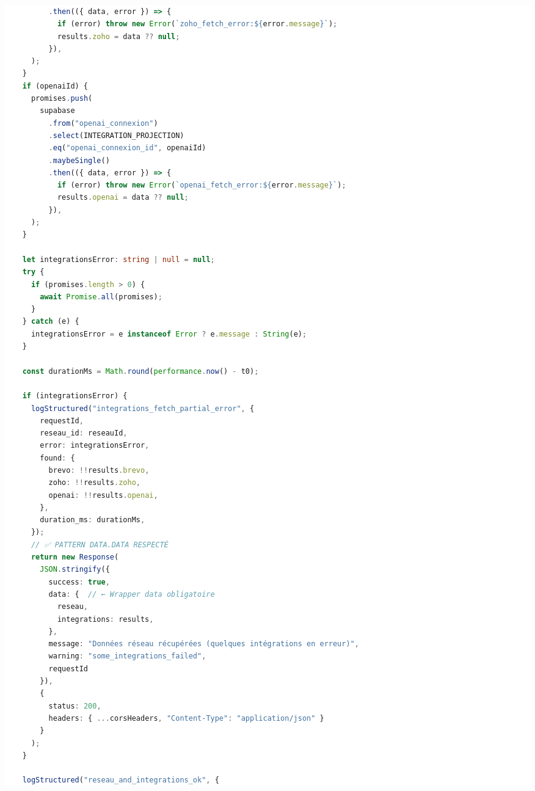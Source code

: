 ```typescript
          .then(({ data, error }) => {
            if (error) throw new Error(`zoho_fetch_error:${error.message}`);
            results.zoho = data ?? null;
          }),
      );
    }
    if (openaiId) {
      promises.push(
        supabase
          .from("openai_connexion")
          .select(INTEGRATION_PROJECTION)
          .eq("openai_connexion_id", openaiId)
          .maybeSingle()
          .then(({ data, error }) => {
            if (error) throw new Error(`openai_fetch_error:${error.message}`);
            results.openai = data ?? null;
          }),
      );
    }

    let integrationsError: string | null = null;
    try {
      if (promises.length > 0) {
        await Promise.all(promises);
      }
    } catch (e) {
      integrationsError = e instanceof Error ? e.message : String(e);
    }

    const durationMs = Math.round(performance.now() - t0);

    if (integrationsError) {
      logStructured("integrations_fetch_partial_error", {
        requestId,
        reseau_id: reseauId,
        error: integrationsError,
        found: {
          brevo: !!results.brevo,
          zoho: !!results.zoho,
          openai: !!results.openai,
        },
        duration_ms: durationMs,
      });
      // ✅ PATTERN DATA.DATA RESPECTÉ
      return new Response(
        JSON.stringify({
          success: true,
          data: {  // ← Wrapper data obligatoire
            reseau,
            integrations: results,
          },
          message: "Données réseau récupérées (quelques intégrations en erreur)",
          warning: "some_integrations_failed",
          requestId
        }),
        { 
          status: 200,
          headers: { ...corsHeaders, "Content-Type": "application/json" }
        }
      );
    }

    logStructured("reseau_and_integrations_ok", {
```